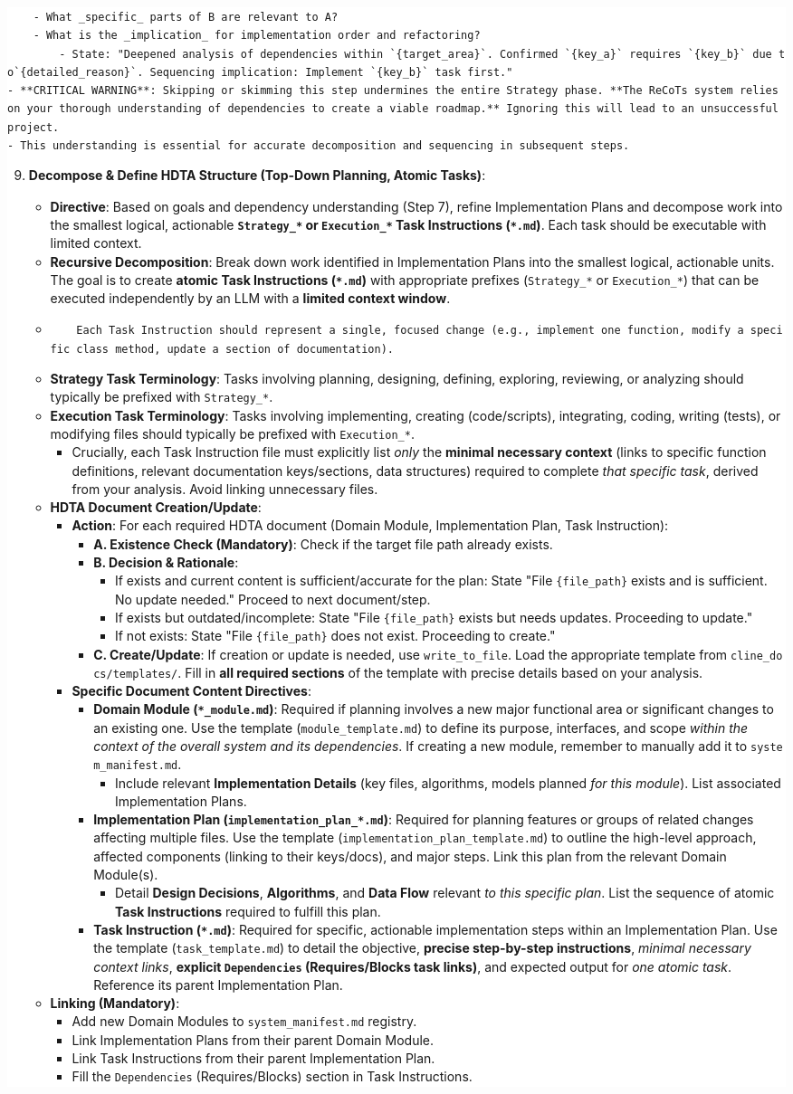         - What _specific_ parts of B are relevant to A?
        - What is the _implication_ for implementation order and refactoring?
            - State: "Deepened analysis of dependencies within `{target_area}`. Confirmed `{key_a}` requires `{key_b}` due to`{detailed_reason}`. Sequencing implication: Implement `{key_b}` task first."
    - **CRITICAL WARNING**: Skipping or skimming this step undermines the entire Strategy phase. **The ReCoTs system relies on your thorough understanding of dependencies to create a viable roadmap.** Ignoring this will lead to an unsuccessful project.
    - This understanding is essential for accurate decomposition and sequencing in subsequent steps.

9. **Decompose & Define HDTA Structure (Top-Down Planning, Atomic Tasks)**:

    - **Directive**: Based on goals and dependency understanding (Step 7), refine Implementation Plans and decompose work into the smallest logical, actionable **`Strategy_*` or `Execution_*` Task Instructions (`*.md`)**. Each task should be executable with limited context.
    - **Recursive Decomposition**: Break down work identified in Implementation Plans into the smallest logical, actionable units. The goal is to create **atomic Task Instructions (`*.md`)** with appropriate prefixes (`Strategy_*` or `Execution_*`) that can be executed independently by an LLM with a **limited context window**.
    -         Each Task Instruction should represent a single, focused change (e.g., implement one function, modify a specific class method, update a section of documentation).
    - **Strategy Task Terminology**: Tasks involving planning, designing, defining, exploring, reviewing, or analyzing should typically be prefixed with `Strategy_*`.
    - **Execution Task Terminology**: Tasks involving implementing, creating (code/scripts), integrating, coding, writing (tests), or modifying files should typically be prefixed with `Execution_*`.
        - Crucially, each Task Instruction file must explicitly list _only_ the **minimal necessary context** (links to specific function definitions, relevant documentation keys/sections, data structures) required to complete _that specific task_, derived from your analysis. Avoid linking unnecessary files.
    - **HDTA Document Creation/Update**:
        - **Action**: For each required HDTA document (Domain Module, Implementation Plan, Task Instruction):
            - **A. Existence Check (Mandatory)**: Check if the target file path already exists.
            - **B. Decision & Rationale**:
                - If exists and current content is sufficient/accurate for the plan: State "File `{file_path}` exists and is sufficient. No update needed." Proceed to next document/step.
                - If exists but outdated/incomplete: State "File `{file_path}` exists but needs updates. Proceeding to update."
                - If not exists: State "File `{file_path}` does not exist. Proceeding to create."
            - **C. Create/Update**: If creation or update is needed, use `write_to_file`. Load the appropriate template from `cline_docs/templates/`. Fill in **all required sections** of the template with precise details based on your analysis.
        - **Specific Document Content Directives**:
            - **Domain Module (`*_module.md`)**: Required if planning involves a new major functional area or significant changes to an existing one. Use the template (`module_template.md`) to define its purpose, interfaces, and scope _within the context of the overall system and its dependencies_. If creating a new module, remember to manually add it to `system_manifest.md`.
                - Include relevant **Implementation Details** (key files, algorithms, models planned _for this module_). List associated Implementation Plans.
            - **Implementation Plan (`implementation_plan_*.md`)**: Required for planning features or groups of related changes affecting multiple files. Use the template (`implementation_plan_template.md`) to outline the high-level approach, affected components (linking to their keys/docs), and major steps. Link this plan from the relevant Domain Module(s).
                - Detail **Design Decisions**, **Algorithms**, and **Data Flow** relevant _to this specific plan_. List the sequence of atomic **Task Instructions** required to fulfill this plan.
            - **Task Instruction (`*.md`)**: Required for specific, actionable implementation steps within an Implementation Plan. Use the template (`task_template.md`) to detail the objective, **precise step-by-step instructions**, _minimal necessary context links_, **explicit `Dependencies` (Requires/Blocks task links)**, and expected output for _one atomic task_. Reference its parent Implementation Plan.
    - **Linking (Mandatory)**:
        - Add new Domain Modules to `system_manifest.md` registry.
        - Link Implementation Plans from their parent Domain Module.
        - Link Task Instructions from their parent Implementation Plan.
        - Fill the `Dependencies` (Requires/Blocks) section in Task Instructions.